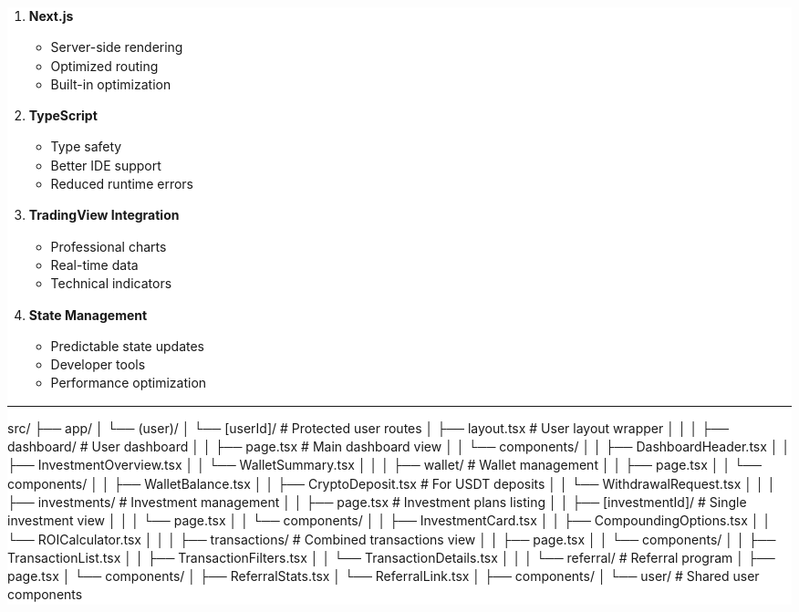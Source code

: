 1. **Next.js**
   - Server-side rendering
   - Optimized routing
   - Built-in optimization

2. **TypeScript**
   - Type safety
   - Better IDE support
   - Reduced runtime errors

3. **TradingView Integration**
   - Professional charts
   - Real-time data
   - Technical indicators

4. **State Management**
   - Predictable state updates
   - Developer tools
   - Performance optimization
---

src/
├── app/
│   └── (user)/
│       └── [userId]/                  # Protected user routes
│           ├── layout.tsx             # User layout wrapper
│           │
│           ├── dashboard/             # User dashboard
│           │   ├── page.tsx           # Main dashboard view
│           │   └── components/
│           │       ├── DashboardHeader.tsx
│           │       ├── InvestmentOverview.tsx
│           │       └── WalletSummary.tsx
│           │
│           ├── wallet/                # Wallet management
│           │   ├── page.tsx
│           │   └── components/
│           │       ├── WalletBalance.tsx
│           │       ├── CryptoDeposit.tsx    # For USDT deposits
│           │       └── WithdrawalRequest.tsx
│           │
│           ├── investments/           # Investment management
│           │   ├── page.tsx           # Investment plans listing
│           │   ├── [investmentId]/    # Single investment view
│           │   │   └── page.tsx
│           │   └── components/
│           │       ├── InvestmentCard.tsx
│           │       ├── CompoundingOptions.tsx
│           │       └── ROICalculator.tsx
│           │
│           ├── transactions/          # Combined transactions view
│           │   ├── page.tsx
│           │   └── components/
│           │       ├── TransactionList.tsx
│           │       ├── TransactionFilters.tsx
│           │       └── TransactionDetails.tsx
│           │
│           └── referral/              # Referral program
│               ├── page.tsx
│               └── components/
│                   ├── ReferralStats.tsx
│                   └── ReferralLink.tsx
│
├── components/
│   └── user/                         # Shared user components